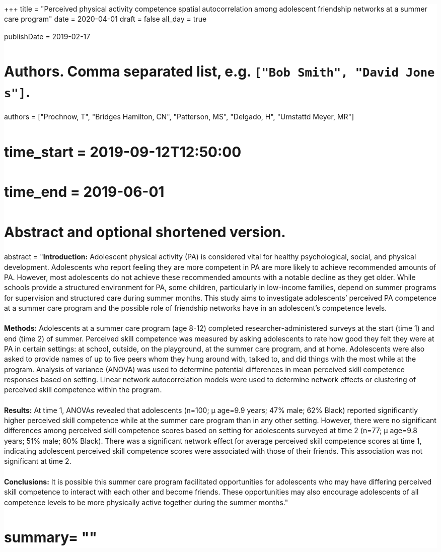 +++
title = "Perceived physical activity competence spatial autocorrelation among adolescent friendship networks at a summer care program"
date = 2020-04-01
draft = false
all_day = true

publishDate = 2019-02-17

# Authors. Comma separated list, e.g. `["Bob Smith", "David Jones"]`.
authors = ["Prochnow, T", "Bridges Hamilton, CN", "Patterson, MS", "Delgado, H", "Umstattd Meyer, MR"]

# time_start = 2019-09-12T12:50:00
# time_end = 2019-06-01

# Abstract and optional shortened version.
 abstract = "**Introduction:** Adolescent physical activity (PA) is considered vital for healthy psychological, social, and physical development. Adolescents who report feeling they are more competent in PA are more likely to achieve recommended amounts of PA. However, most adolescents do not achieve these recommended amounts with a notable decline as they get older. While schools provide a structured environment for PA, some children, particularly in low-income families, depend on summer programs for supervision and structured care during summer months. This study aims to investigate adolescents’ perceived PA competence at a summer care program and the possible role of friendship networks have in an adolescent’s competence levels. <br /><br /> **Methods:** Adolescents at a summer care program (age 8-12) completed researcher-administered surveys at the start (time 1) and end (time 2) of summer. Perceived skill competence was measured by asking adolescents to rate how good they felt they were at PA in certain settings: at school, outside, on the playground, at the summer care program, and at home. Adolescents were also asked to provide names of up to five peers whom they hung around with, talked to, and did things with the most while at the program. Analysis of variance (ANOVA) was used to determine potential differences in mean perceived skill competence responses based on setting. Linear network autocorrelation models were used to determine network effects or clustering of perceived skill competence within the program. <br /><br /> **Results:** At time 1, ANOVAs revealed that adolescents (n=100; µ age=9.9 years; 47% male; 62% Black) reported significantly higher perceived skill competence while at the summer care program than in any other setting. However, there were no significant differences among perceived skill competence scores based on setting for adolescents surveyed at time 2 (n=77; µ age=9.8 years; 51% male; 60% Black). There was a significant network effect for average perceived skill competence scores at time 1, indicating adolescent perceived skill competence scores were associated with those of their friends. This association was not significant at time 2. <br /><br /> **Conclusions:** It is possible this summer care program facilitated opportunities for adolescents who may have differing perceived skill competence to interact with each other and become friends. These opportunities may also encourage adolescents of all competence levels to be more physically active together during the summer months."
# summary= ""
